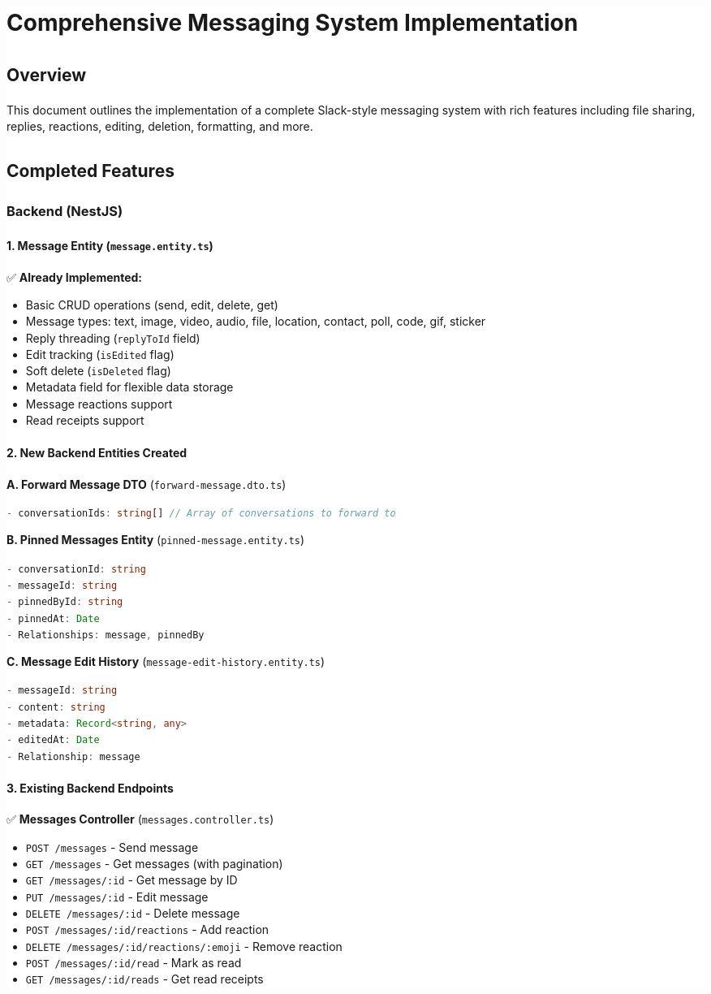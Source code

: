 # Comprehensive Messaging System Implementation

## Overview
This document outlines the implementation of a complete Slack-style messaging system with rich features including file sharing, replies, reactions, editing, deletion, formatting, and more.

## Completed Features

### Backend (NestJS)

#### 1. Message Entity (`message.entity.ts`)
✅ **Already Implemented:**
- Basic CRUD operations (send, edit, delete, get)
- Message types: text, image, video, audio, file, location, contact, poll, code, gif, sticker
- Reply threading (`replyToId` field)
- Edit tracking (`isEdited` flag)
- Soft delete (`isDeleted` flag)
- Metadata field for flexible data storage
- Message reactions support
- Read receipts support

#### 2. New Backend Entities Created

**A. Forward Message DTO** (`forward-message.dto.ts`)
```typescript
- conversationIds: string[] // Array of conversations to forward to
```

**B. Pinned Messages Entity** (`pinned-message.entity.ts`)
```typescript
- conversationId: string
- messageId: string
- pinnedById: string
- pinnedAt: Date
- Relationships: message, pinnedBy
```

**C. Message Edit History** (`message-edit-history.entity.ts`)
```typescript
- messageId: string
- content: string
- metadata: Record<string, any>
- editedAt: Date
- Relationship: message
```

#### 3. Existing Backend Endpoints
✅ **Messages Controller** (`messages.controller.ts`)
- `POST /messages` - Send message
- `GET /messages` - Get messages (with pagination)
- `GET /messages/:id` - Get message by ID
- `PUT /messages/:id` - Edit message
- `DELETE /messages/:id` - Delete message
- `POST /messages/:id/reactions` - Add reaction
- `DELETE /messages/:id/reactions/:emoji` - Remove reaction
- `POST /messages/:id/read` - Mark as read
- `GET /messages/:id/reads` - Get read receipts
